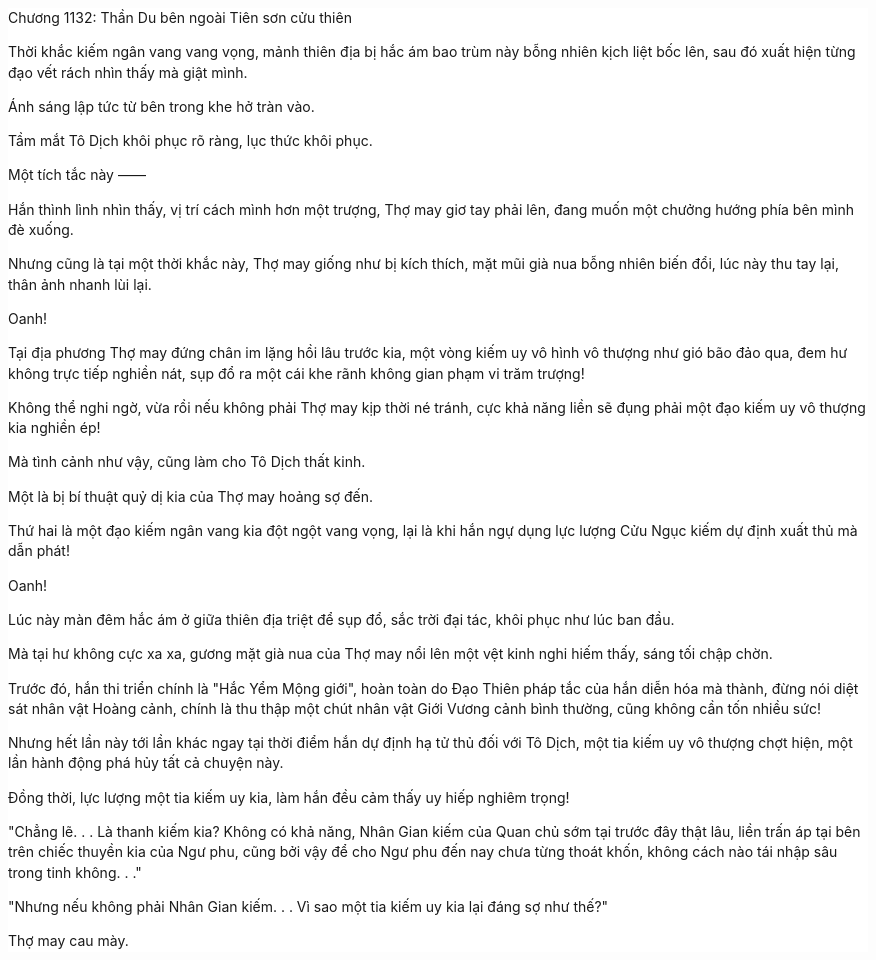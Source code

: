 




Chương 1132: Thần Du bên ngoài Tiên sơn cửu thiên


Thời khắc kiếm ngân vang vang vọng, mảnh thiên địa bị hắc ám bao trùm này bỗng nhiên kịch liệt bốc lên, sau đó xuất hiện từng đạo vết rách nhìn thấy mà giật mình.

Ánh sáng lập tức từ bên trong khe hở tràn vào.

Tầm mắt Tô Dịch khôi phục rõ ràng, lục thức khôi phục.

Một tích tắc này ——

Hắn thình lình nhìn thấy, vị trí cách mình hơn một trượng, Thợ may giơ tay phải lên, đang muốn một chưởng hướng phía bên mình đè xuống.

Nhưng cũng là tại một thời khắc này, Thợ may giống như bị kích thích, mặt mũi già nua bỗng nhiên biến đổi, lúc này thu tay lại, thân ảnh nhanh lùi lại.

Oanh!

Tại địa phương Thợ may đứng chân im lặng hồi lâu trước kia, một vòng kiếm uy vô hình vô thượng như gió bão đảo qua, đem hư không trực tiếp nghiền nát, sụp đổ ra một cái khe rãnh không gian phạm vi trăm trượng!

Không thể nghi ngờ, vừa rồi nếu không phải Thợ may kịp thời né tránh, cực khả năng liền sẽ đụng phải một đạo kiếm uy vô thượng kia nghiền ép!

Mà tình cảnh như vậy, cũng làm cho Tô Dịch thất kinh.

Một là bị bí thuật quỷ dị kia của Thợ may hoảng sợ đến.

Thứ hai là một đạo kiếm ngân vang kia đột ngột vang vọng, lại là khi hắn ngự dụng lực lượng Cửu Ngục kiếm dự định xuất thủ mà dẫn phát!

Oanh!

Lúc này màn đêm hắc ám ở giữa thiên địa triệt để sụp đổ, sắc trời đại tác, khôi phục như lúc ban đầu.

Mà tại hư không cực xa xa, gương mặt già nua của Thợ may nổi lên một vệt kinh nghi hiếm thấy, sáng tối chập chờn.

Trước đó, hắn thi triển chính là "Hắc Yểm Mộng giới", hoàn toàn do Đạo Thiên pháp tắc của hắn diễn hóa mà thành, đừng nói diệt sát nhân vật Hoàng cảnh, chính là thu thập một chút nhân vật Giới Vương cảnh bình thường, cũng không cần tốn nhiều sức!

Nhưng hết lần này tới lần khác ngay tại thời điểm hắn dự định hạ tử thủ đối với Tô Dịch, một tia kiếm uy vô thượng chợt hiện, một lần hành động phá hủy tất cả chuyện này.

Đồng thời, lực lượng một tia kiếm uy kia, làm hắn đều cảm thấy uy hiếp nghiêm trọng!

"Chẳng lẽ. . . Là thanh kiếm kia? Không có khả năng, Nhân Gian kiếm của Quan chủ sớm tại trước đây thật lâu, liền trấn áp tại bên trên chiếc thuyền kia của Ngư phu, cũng bởi vậy để cho Ngư phu đến nay chưa từng thoát khốn, không cách nào tái nhập sâu trong tinh không. . ."

"Nhưng nếu không phải Nhân Gian kiếm. . . Vì sao một tia kiếm uy kia lại đáng sợ như thế?"

Thợ may cau mày.
